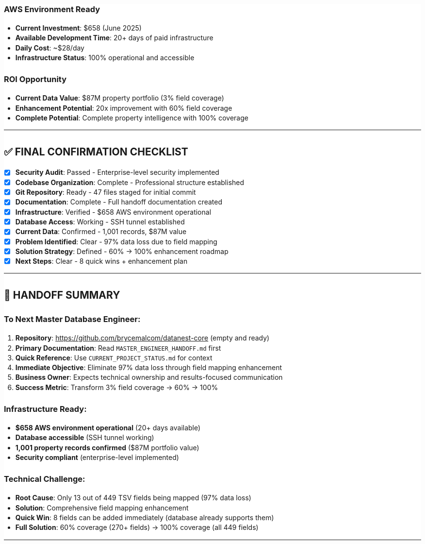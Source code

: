 ### **AWS Environment Ready**
- **Current Investment**: $658 (June 2025)
- **Available Development Time**: 20+ days of paid infrastructure
- **Daily Cost**: ~$28/day
- **Infrastructure Status**: 100% operational and accessible

### **ROI Opportunity**
- **Current Data Value**: $87M property portfolio (3% field coverage)
- **Enhancement Potential**: 20x improvement with 60% field coverage
- **Complete Potential**: Complete property intelligence with 100% coverage

---

## ✅ **FINAL CONFIRMATION CHECKLIST**

- [x] **Security Audit**: Passed - Enterprise-level security implemented
- [x] **Codebase Organization**: Complete - Professional structure established
- [x] **Git Repository**: Ready - 47 files staged for initial commit
- [x] **Documentation**: Complete - Full handoff documentation created
- [x] **Infrastructure**: Verified - $658 AWS environment operational
- [x] **Database Access**: Working - SSH tunnel established
- [x] **Current Data**: Confirmed - 1,001 records, $87M value
- [x] **Problem Identified**: Clear - 97% data loss due to field mapping
- [x] **Solution Strategy**: Defined - 60% → 100% enhancement roadmap
- [x] **Next Steps**: Clear - 8 quick wins + enhancement plan

---

## 🎯 **HANDOFF SUMMARY**

### **To Next Master Database Engineer:**
1. **Repository**: https://github.com/brycemalcom/datanest-core (empty and ready)
2. **Primary Documentation**: Read `MASTER_ENGINEER_HANDOFF.md` first
3. **Quick Reference**: Use `CURRENT_PROJECT_STATUS.md` for context  
4. **Immediate Objective**: Eliminate 97% data loss through field mapping enhancement
5. **Business Owner**: Expects technical ownership and results-focused communication
6. **Success Metric**: Transform 3% field coverage → 60% → 100%

### **Infrastructure Ready:**
- **$658 AWS environment operational** (20+ days available)
- **Database accessible** (SSH tunnel working)
- **1,001 property records confirmed** ($87M portfolio value)
- **Security compliant** (enterprise-level implemented)

### **Technical Challenge:**
- **Root Cause**: Only 13 out of 449 TSV fields being mapped (97% data loss)
- **Solution**: Comprehensive field mapping enhancement
- **Quick Win**: 8 fields can be added immediately (database already supports them)
- **Full Solution**: 60% coverage (270+ fields) → 100% coverage (all 449 fields)

---